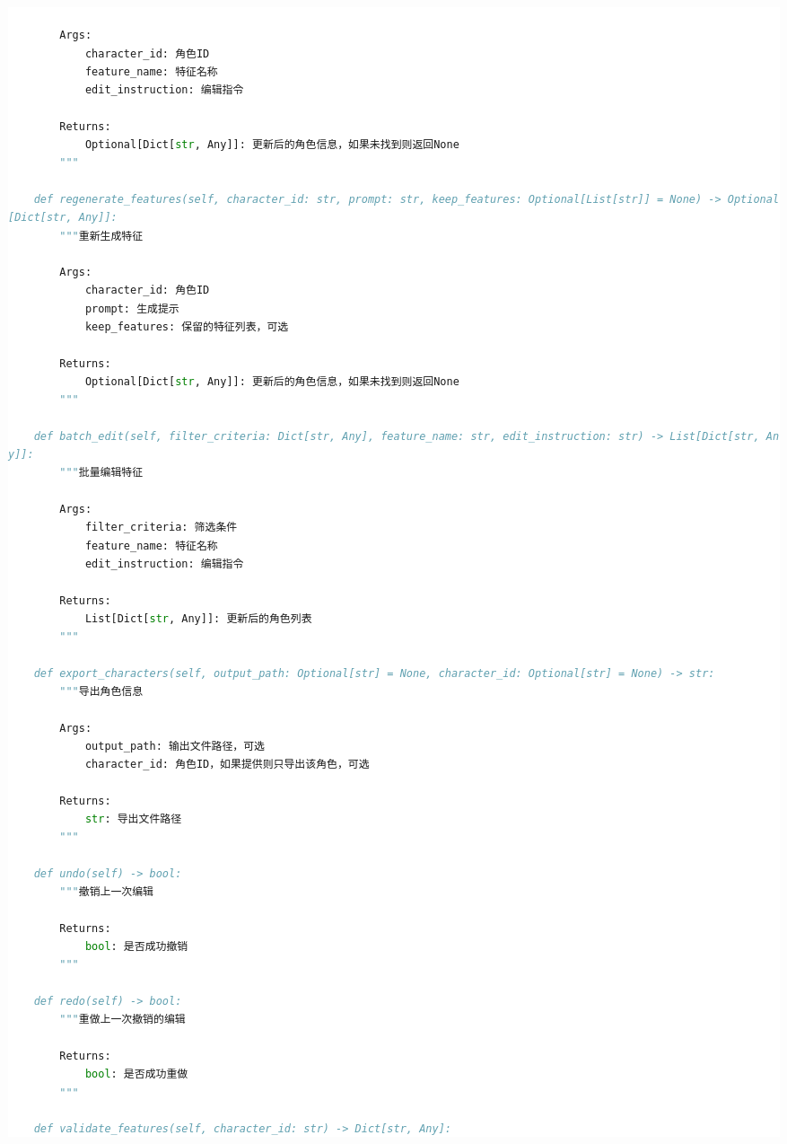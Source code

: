 ```python
        
        Args:
            character_id: 角色ID
            feature_name: 特征名称
            edit_instruction: 编辑指令
            
        Returns:
            Optional[Dict[str, Any]]: 更新后的角色信息，如果未找到则返回None
        """
        
    def regenerate_features(self, character_id: str, prompt: str, keep_features: Optional[List[str]] = None) -> Optional[Dict[str, Any]]:
        """重新生成特征
        
        Args:
            character_id: 角色ID
            prompt: 生成提示
            keep_features: 保留的特征列表，可选
            
        Returns:
            Optional[Dict[str, Any]]: 更新后的角色信息，如果未找到则返回None
        """
        
    def batch_edit(self, filter_criteria: Dict[str, Any], feature_name: str, edit_instruction: str) -> List[Dict[str, Any]]:
        """批量编辑特征
        
        Args:
            filter_criteria: 筛选条件
            feature_name: 特征名称
            edit_instruction: 编辑指令
            
        Returns:
            List[Dict[str, Any]]: 更新后的角色列表
        """
        
    def export_characters(self, output_path: Optional[str] = None, character_id: Optional[str] = None) -> str:
        """导出角色信息
        
        Args:
            output_path: 输出文件路径，可选
            character_id: 角色ID，如果提供则只导出该角色，可选
            
        Returns:
            str: 导出文件路径
        """
        
    def undo(self) -> bool:
        """撤销上一次编辑
        
        Returns:
            bool: 是否成功撤销
        """
        
    def redo(self) -> bool:
        """重做上一次撤销的编辑
        
        Returns:
            bool: 是否成功重做
        """
        
    def validate_features(self, character_id: str) -> Dict[str, Any]:
```